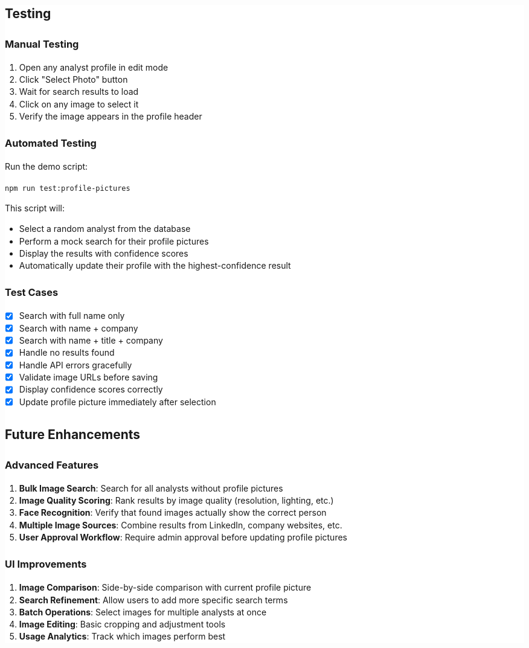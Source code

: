 ## Testing

### Manual Testing

1. Open any analyst profile in edit mode
2. Click "Select Photo" button
3. Wait for search results to load
4. Click on any image to select it
5. Verify the image appears in the profile header

### Automated Testing

Run the demo script:

```bash
npm run test:profile-pictures
```

This script will:
- Select a random analyst from the database
- Perform a mock search for their profile pictures
- Display the results with confidence scores
- Automatically update their profile with the highest-confidence result

### Test Cases

- [x] Search with full name only
- [x] Search with name + company
- [x] Search with name + title + company
- [x] Handle no results found
- [x] Handle API errors gracefully
- [x] Validate image URLs before saving
- [x] Display confidence scores correctly
- [x] Update profile picture immediately after selection

## Future Enhancements

### Advanced Features

1. **Bulk Image Search**: Search for all analysts without profile pictures
2. **Image Quality Scoring**: Rank results by image quality (resolution, lighting, etc.)
3. **Face Recognition**: Verify that found images actually show the correct person
4. **Multiple Image Sources**: Combine results from LinkedIn, company websites, etc.
5. **User Approval Workflow**: Require admin approval before updating profile pictures

### UI Improvements

1. **Image Comparison**: Side-by-side comparison with current profile picture
2. **Search Refinement**: Allow users to add more specific search terms
3. **Batch Operations**: Select images for multiple analysts at once
4. **Image Editing**: Basic cropping and adjustment tools
5. **Usage Analytics**: Track which images perform best
